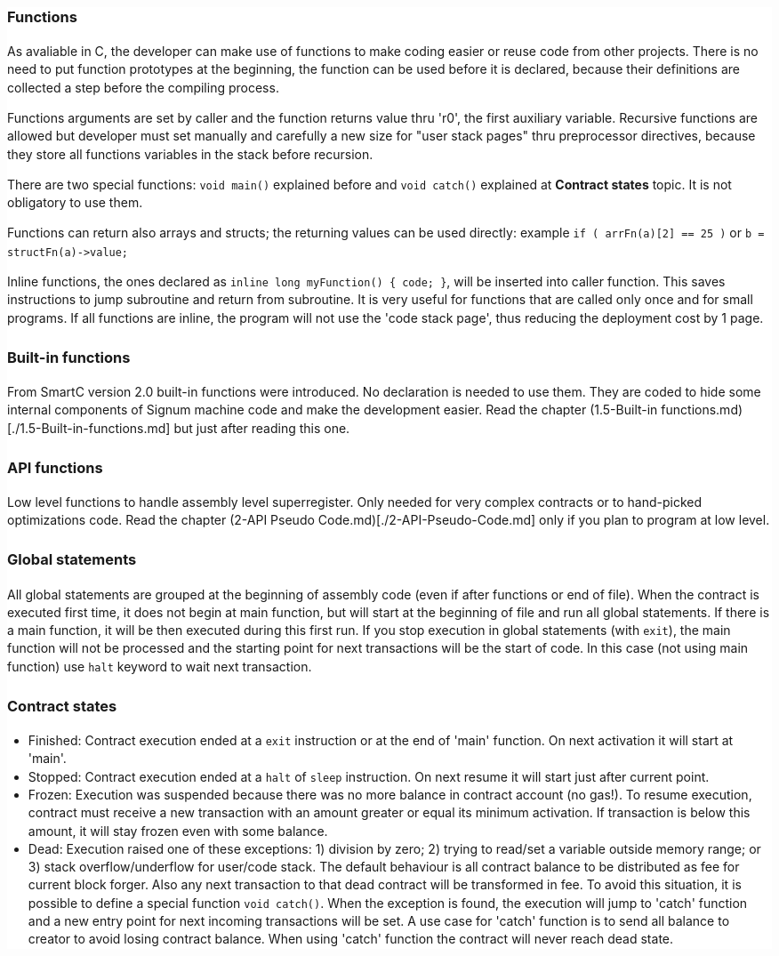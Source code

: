 ### Functions
As avaliable in C, the developer can make use of functions to make coding easier or reuse code from other projects. There is no need to put function prototypes at the beginning, the function can be used before it is declared, because their definitions are collected a step before the compiling process.

Functions arguments are set by caller and the function returns value thru 'r0', the first auxiliary variable. Recursive functions are allowed but developer must set manually and carefully a new size for "user stack pages" thru preprocessor directives, because they store all functions variables in the stack before recursion.

There are two special functions: `void main()` explained before and `void catch()` explained at **Contract states** topic. It is not obligatory to use them.

Functions can return also arrays and structs; the returning values can be used directly: example `if ( arrFn(a)[2] == 25 )` or `b = structFn(a)->value;`

Inline functions, the ones declared as `inline long myFunction() { code; }`, will be inserted into caller function. This saves instructions to jump subroutine and return from subroutine. It is very useful for functions that are called only once and for small programs. If all functions are inline, the program will not use the 'code stack page', thus reducing the deployment cost by 1 page.

### Built-in functions
From SmartC version 2.0 built-in functions were introduced.
No declaration is needed to use them.
They are coded to hide some internal components of Signum machine code and make the development easier.
Read the chapter (1.5-Built-in functions.md)[./1.5-Built-in-functions.md] but just after reading this one.

### API functions
Low level functions to handle assembly level superregister.
Only needed for very complex contracts or to hand-picked optimizations code.
Read the chapter (2-API Pseudo Code.md)[./2-API-Pseudo-Code.md] only if you plan to program at low level.

### Global statements
All global statements are grouped at the beginning of assembly code (even if after functions or end of file). When the contract is executed first time, it does not begin at main function, but will start at the beginning of file and run all global statements. If there is a main function, it will be then executed during this first run. If you stop execution in global statements (with `exit`), the main function will not be processed and the starting point for next transactions will be the start of code. In this case (not using main function) use `halt` keyword to wait next transaction.

### Contract states
* Finished: Contract execution ended at a `exit` instruction or at the end of 'main' function. On next activation it will start at 'main'.
* Stopped: Contract execution ended at a `halt` of `sleep` instruction. On next resume it will start just after current point.
* Frozen: Execution was suspended because there was no more balance in contract account (no gas!). To resume execution, contract must receive a new transaction with an amount greater or equal its minimum activation. If transaction is below this amount, it will stay frozen even with some balance.
* Dead: Execution raised one of these exceptions: 1) division by zero; 2) trying to read/set a variable outside memory range; or 3) stack overflow/underflow for user/code stack. The default behaviour is all contract balance to be distributed as fee for current block forger. Also any next transaction to that dead contract will be transformed in fee. To avoid this situation, it is possible to define a special function `void catch()`. When the exception is found, the execution will jump to 'catch' function and a new entry point for next incoming transactions will be set. A use case for 'catch' function is to send all balance to creator to avoid losing contract balance. When using 'catch' function the contract will never reach dead state.
